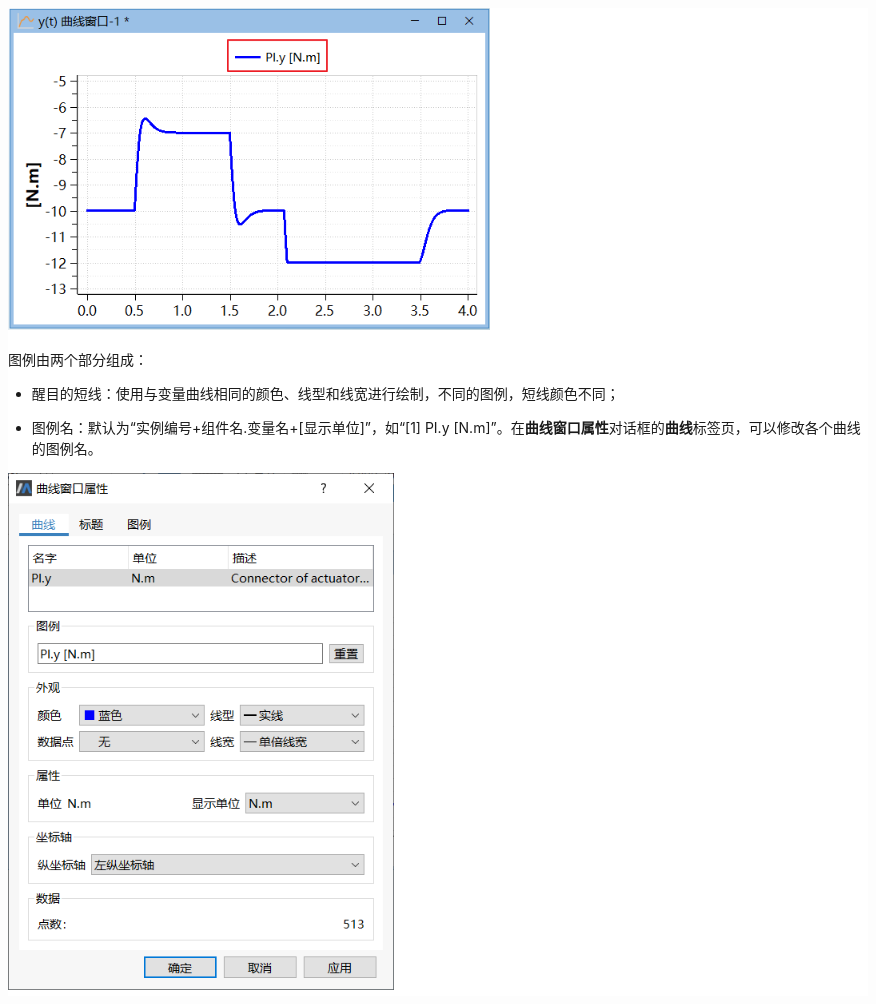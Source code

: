 <img src="InteractiveOperationOfPlotWindow.assets/曲线图例.png" alt="曲线图例" style="zoom:80%;" />

图例由两个部分组成：

- 醒目的短线：使用与变量曲线相同的颜色、线型和线宽进行绘制，不同的图例，短线颜色不同；

- 图例名：默认为“实例编号+组件名.变量名+[显示单位]”，如“[1] PI.y [N.m]”。在**曲线窗口属性**对话框的**曲线**标签页，可以修改各个曲线的图例名。

<img src="InteractiveOperationOfPlotWindow.assets/曲线窗口属性.png" alt="曲线窗口属性" style="zoom:80%;" />
